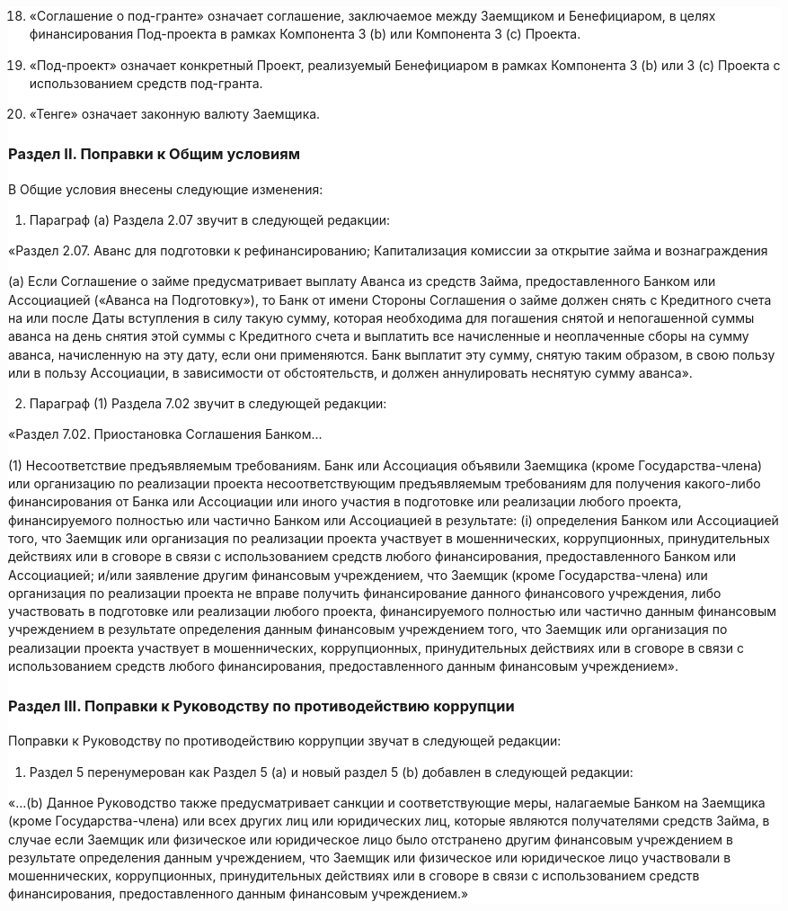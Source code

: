 18. «Соглашение о под-гранте» означает соглашение, заключаемое между Заемщиком и Бенефициаром, в целях финансирования Под-проекта в рамках Компонента 3 (b) или Компонента 3 (с) Проекта.

19. «Под-проект» означает конкретный Проект, реализуемый Бенефициаром в рамках Компонента 3 (b) или 3 (с) Проекта с использованием средств под-гранта.

20. «Тенге» означает законную валюту Заемщика.

### Раздел II. Поправки к Общим условиям

В Общие условия внесены следующие изменения:

1. Параграф (a) Раздела 2.07 звучит в следующей редакции:

«Раздел 2.07. Аванс для подготовки к рефинансированию; Капитализация комиссии за открытие займа и вознаграждения

(a) Если Соглашение о займе предусматривает выплату Аванса из средств Займа, предоставленного Банком или Ассоциацией («Аванса на Подготовку»), то Банк от имени Стороны Соглашения о займе должен снять с Кредитного счета на или после Даты вступления в силу такую сумму, которая необходима для погашения снятой и непогашенной суммы аванса на день снятия этой суммы с Кредитного счета и выплатить все начисленные и неоплаченные сборы на сумму аванса, начисленную на эту дату, если они применяются. Банк выплатит эту сумму, снятую таким образом, в свою пользу или в пользу Ассоциации, в зависимости от обстоятельств, и должен аннулировать неснятую сумму аванса».

2. Параграф (1) Раздела 7.02 звучит в следующей редакции:

«Раздел 7.02. Приостановка Соглашения Банком...

(1) Несоответствие предъявляемым требованиям. Банк или Ассоциация объявили Заемщика (кроме Государства-члена) или организацию по реализации проекта несоответствующим предъявляемым требованиям для получения какого-либо финансирования от Банка или Ассоциации или иного участия в подготовке или реализации любого проекта, финансируемого полностью или частично Банком или Ассоциацией в результате: (i) определения Банком или Ассоциацией того, что Заемщик или организация по реализации проекта участвует в мошеннических, коррупционных, принудительных действиях или в сговоре в связи с использованием средств любого финансирования, предоставленного Банком или Ассоциацией; и/или заявление другим финансовым учреждением, что Заемщик (кроме Государства-члена) или организация по реализации проекта не вправе получить финансирование данного финансового учреждения, либо участвовать в подготовке или реализации любого проекта, финансируемого полностью или частично данным финансовым учреждением в результате определения данным финансовым учреждением того, что Заемщик или организация по реализации проекта участвует в мошеннических, коррупционных, принудительных действиях или в сговоре в связи с использованием средств любого финансирования, предоставленного данным финансовым учреждением».

### Раздел III. Поправки к Руководству по противодействию коррупции

Поправки к Руководству по противодействию коррупции звучат в следующей редакции:

1. Раздел 5 перенумерован как Раздел 5 (а) и новый раздел 5 (b) добавлен в следующей редакции:

«…(b) Данное Руководство также предусматривает санкции и соответствующие меры, налагаемые Банком на Заемщика (кроме Государства-члена) или всех других лиц или юридических лиц, которые являются получателями средств Займа, в случае если Заемщик или физическое или юридическое лицо было отстранено другим финансовым учреждением в результате определения данным учреждением, что Заемщик или физическое или юридическое лицо участвовали в мошеннических, коррупционных, принудительных действиях или в сговоре в связи с использованием средств финансирования, предоставленного данным финансовым учреждением.»
